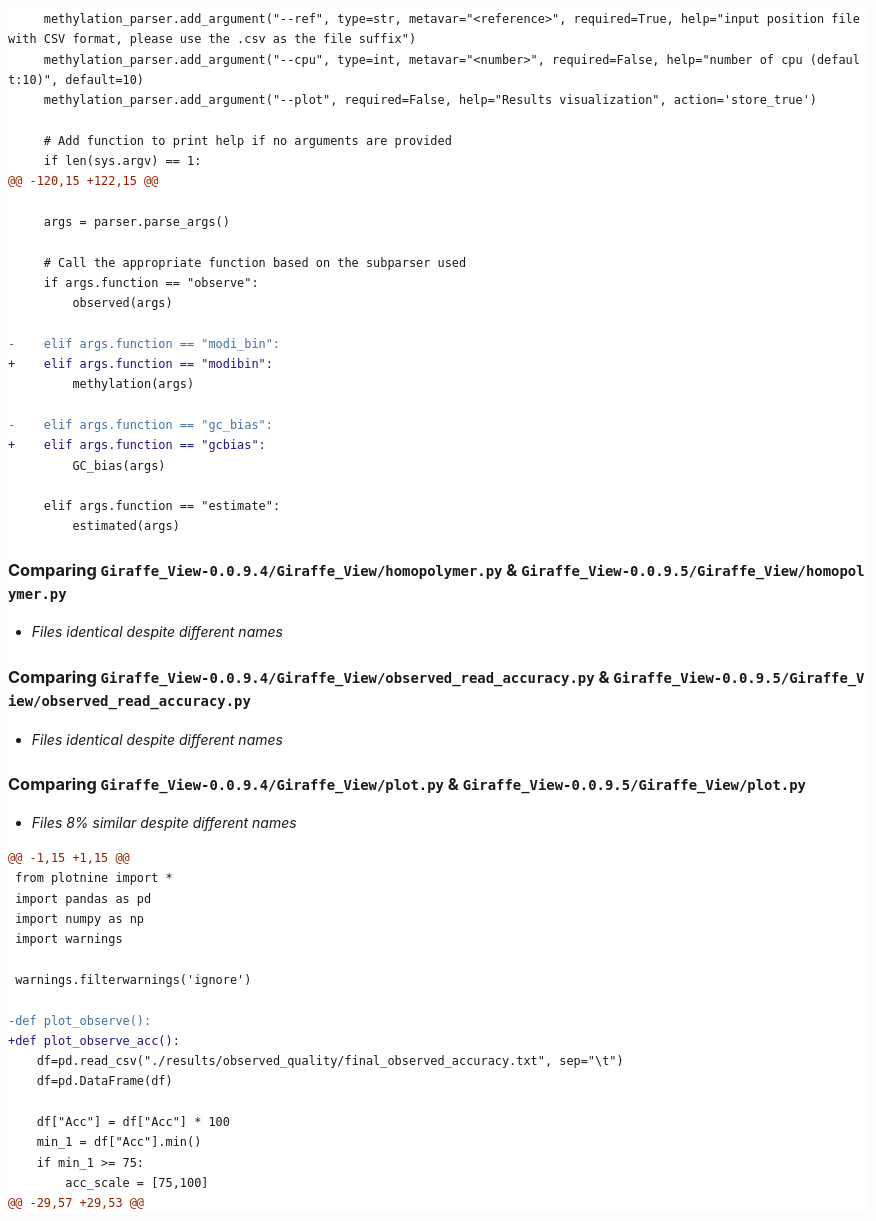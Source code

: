 ```diff
     methylation_parser.add_argument("--ref", type=str, metavar="<reference>", required=True, help="input position file with CSV format, please use the .csv as the file suffix")
     methylation_parser.add_argument("--cpu", type=int, metavar="<number>", required=False, help="number of cpu (default:10)", default=10)
     methylation_parser.add_argument("--plot", required=False, help="Results visualization", action='store_true')
 
     # Add function to print help if no arguments are provided
     if len(sys.argv) == 1:
@@ -120,15 +122,15 @@
 
     args = parser.parse_args()
 
     # Call the appropriate function based on the subparser used
     if args.function == "observe":
         observed(args)
 
-    elif args.function == "modi_bin":
+    elif args.function == "modibin":
         methylation(args)
 
-    elif args.function == "gc_bias":
+    elif args.function == "gcbias":
         GC_bias(args)
 
     elif args.function == "estimate":
         estimated(args)
```

### Comparing `Giraffe_View-0.0.9.4/Giraffe_View/homopolymer.py` & `Giraffe_View-0.0.9.5/Giraffe_View/homopolymer.py`

 * *Files identical despite different names*

### Comparing `Giraffe_View-0.0.9.4/Giraffe_View/observed_read_accuracy.py` & `Giraffe_View-0.0.9.5/Giraffe_View/observed_read_accuracy.py`

 * *Files identical despite different names*

### Comparing `Giraffe_View-0.0.9.4/Giraffe_View/plot.py` & `Giraffe_View-0.0.9.5/Giraffe_View/plot.py`

 * *Files 8% similar despite different names*

```diff
@@ -1,15 +1,15 @@
 from plotnine import * 
 import pandas as pd
 import numpy as np
 import warnings
 
 warnings.filterwarnings('ignore')
 
-def plot_observe():
+def plot_observe_acc():
 	df=pd.read_csv("./results/observed_quality/final_observed_accuracy.txt", sep="\t")
 	df=pd.DataFrame(df)
 
 	df["Acc"] = df["Acc"] * 100
 	min_1 = df["Acc"].min()
 	if min_1 >= 75:
 		acc_scale = [75,100]
@@ -29,57 +29,53 @@
```